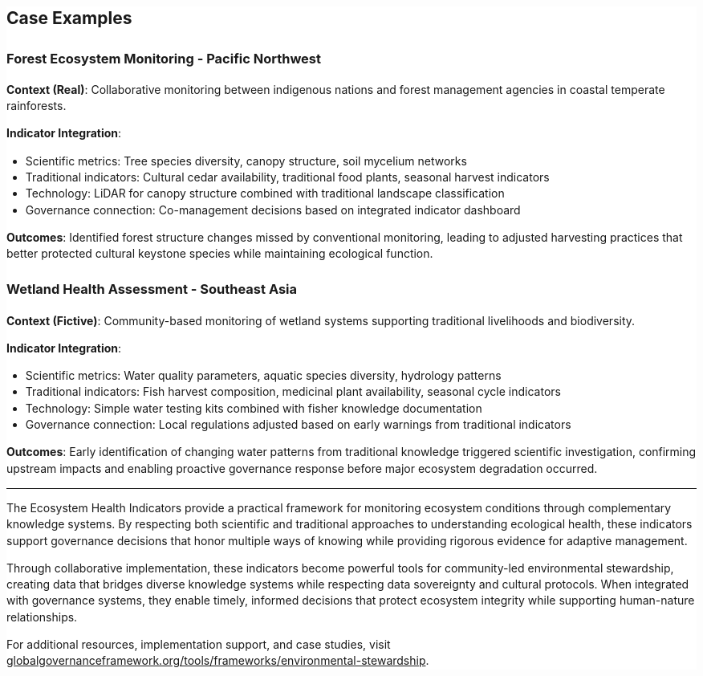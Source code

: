 ## Case Examples

### Forest Ecosystem Monitoring - Pacific Northwest

**Context (Real)**: Collaborative monitoring between indigenous nations and forest management agencies in coastal temperate rainforests.

**Indicator Integration**:
- Scientific metrics: Tree species diversity, canopy structure, soil mycelium networks
- Traditional indicators: Cultural cedar availability, traditional food plants, seasonal harvest indicators
- Technology: LiDAR for canopy structure combined with traditional landscape classification
- Governance connection: Co-management decisions based on integrated indicator dashboard

**Outcomes**: Identified forest structure changes missed by conventional monitoring, leading to adjusted harvesting practices that better protected cultural keystone species while maintaining ecological function.

### Wetland Health Assessment - Southeast Asia

**Context (Fictive)**: Community-based monitoring of wetland systems supporting traditional livelihoods and biodiversity.

**Indicator Integration**:
- Scientific metrics: Water quality parameters, aquatic species diversity, hydrology patterns
- Traditional indicators: Fish harvest composition, medicinal plant availability, seasonal cycle indicators
- Technology: Simple water testing kits combined with fisher knowledge documentation
- Governance connection: Local regulations adjusted based on early warnings from traditional indicators

**Outcomes**: Early identification of changing water patterns from traditional knowledge triggered scientific investigation, confirming upstream impacts and enabling proactive governance response before major ecosystem degradation occurred.

---

The Ecosystem Health Indicators provide a practical framework for monitoring ecosystem conditions through complementary knowledge systems. By respecting both scientific and traditional approaches to understanding ecological health, these indicators support governance decisions that honor multiple ways of knowing while providing rigorous evidence for adaptive management.

Through collaborative implementation, these indicators become powerful tools for community-led environmental stewardship, creating data that bridges diverse knowledge systems while respecting data sovereignty and cultural protocols. When integrated with governance systems, they enable timely, informed decisions that protect ecosystem integrity while supporting human-nature relationships.

For additional resources, implementation support, and case studies, visit [globalgovernanceframework.org/tools/frameworks/environmental-stewardship](https://globalgovernanceframework.org/tools/frameworks/environmental-stewardship).
